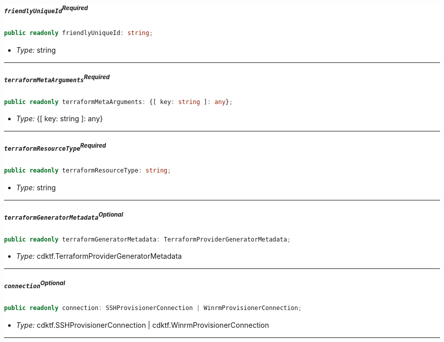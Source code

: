 ##### `friendlyUniqueId`<sup>Required</sup> <a name="friendlyUniqueId" id="@cdktf/provider-cloudflare.botManagement.BotManagement.property.friendlyUniqueId"></a>

```typescript
public readonly friendlyUniqueId: string;
```

- *Type:* string

---

##### `terraformMetaArguments`<sup>Required</sup> <a name="terraformMetaArguments" id="@cdktf/provider-cloudflare.botManagement.BotManagement.property.terraformMetaArguments"></a>

```typescript
public readonly terraformMetaArguments: {[ key: string ]: any};
```

- *Type:* {[ key: string ]: any}

---

##### `terraformResourceType`<sup>Required</sup> <a name="terraformResourceType" id="@cdktf/provider-cloudflare.botManagement.BotManagement.property.terraformResourceType"></a>

```typescript
public readonly terraformResourceType: string;
```

- *Type:* string

---

##### `terraformGeneratorMetadata`<sup>Optional</sup> <a name="terraformGeneratorMetadata" id="@cdktf/provider-cloudflare.botManagement.BotManagement.property.terraformGeneratorMetadata"></a>

```typescript
public readonly terraformGeneratorMetadata: TerraformProviderGeneratorMetadata;
```

- *Type:* cdktf.TerraformProviderGeneratorMetadata

---

##### `connection`<sup>Optional</sup> <a name="connection" id="@cdktf/provider-cloudflare.botManagement.BotManagement.property.connection"></a>

```typescript
public readonly connection: SSHProvisionerConnection | WinrmProvisionerConnection;
```

- *Type:* cdktf.SSHProvisionerConnection | cdktf.WinrmProvisionerConnection

---